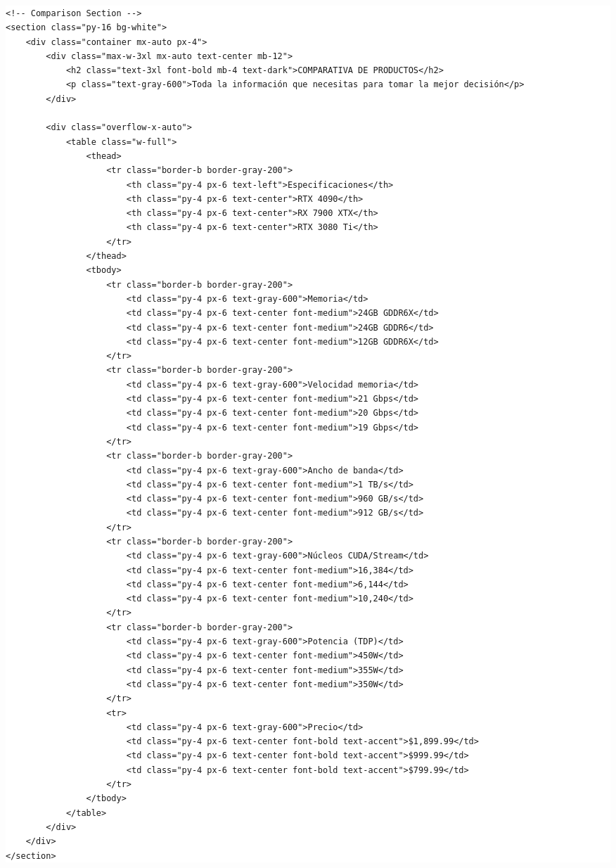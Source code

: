    <!-- Comparison Section -->
    <section class="py-16 bg-white">
        <div class="container mx-auto px-4">
            <div class="max-w-3xl mx-auto text-center mb-12">
                <h2 class="text-3xl font-bold mb-4 text-dark">COMPARATIVA DE PRODUCTOS</h2>
                <p class="text-gray-600">Toda la información que necesitas para tomar la mejor decisión</p>
            </div>
            
            <div class="overflow-x-auto">
                <table class="w-full">
                    <thead>
                        <tr class="border-b border-gray-200">
                            <th class="py-4 px-6 text-left">Especificaciones</th>
                            <th class="py-4 px-6 text-center">RTX 4090</th>
                            <th class="py-4 px-6 text-center">RX 7900 XTX</th>
                            <th class="py-4 px-6 text-center">RTX 3080 Ti</th>
                        </tr>
                    </thead>
                    <tbody>
                        <tr class="border-b border-gray-200">
                            <td class="py-4 px-6 text-gray-600">Memoria</td>
                            <td class="py-4 px-6 text-center font-medium">24GB GDDR6X</td>
                            <td class="py-4 px-6 text-center font-medium">24GB GDDR6</td>
                            <td class="py-4 px-6 text-center font-medium">12GB GDDR6X</td>
                        </tr>
                        <tr class="border-b border-gray-200">
                            <td class="py-4 px-6 text-gray-600">Velocidad memoria</td>
                            <td class="py-4 px-6 text-center font-medium">21 Gbps</td>
                            <td class="py-4 px-6 text-center font-medium">20 Gbps</td>
                            <td class="py-4 px-6 text-center font-medium">19 Gbps</td>
                        </tr>
                        <tr class="border-b border-gray-200">
                            <td class="py-4 px-6 text-gray-600">Ancho de banda</td>
                            <td class="py-4 px-6 text-center font-medium">1 TB/s</td>
                            <td class="py-4 px-6 text-center font-medium">960 GB/s</td>
                            <td class="py-4 px-6 text-center font-medium">912 GB/s</td>
                        </tr>
                        <tr class="border-b border-gray-200">
                            <td class="py-4 px-6 text-gray-600">Núcleos CUDA/Stream</td>
                            <td class="py-4 px-6 text-center font-medium">16,384</td>
                            <td class="py-4 px-6 text-center font-medium">6,144</td>
                            <td class="py-4 px-6 text-center font-medium">10,240</td>
                        </tr>
                        <tr class="border-b border-gray-200">
                            <td class="py-4 px-6 text-gray-600">Potencia (TDP)</td>
                            <td class="py-4 px-6 text-center font-medium">450W</td>
                            <td class="py-4 px-6 text-center font-medium">355W</td>
                            <td class="py-4 px-6 text-center font-medium">350W</td>
                        </tr>
                        <tr>
                            <td class="py-4 px-6 text-gray-600">Precio</td>
                            <td class="py-4 px-6 text-center font-bold text-accent">$1,899.99</td>
                            <td class="py-4 px-6 text-center font-bold text-accent">$999.99</td>
                            <td class="py-4 px-6 text-center font-bold text-accent">$799.99</td>
                        </tr>
                    </tbody>
                </table>
            </div>
        </div>
    </section>
